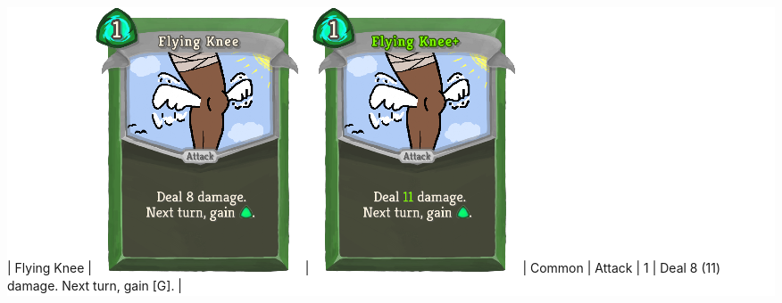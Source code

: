 | Flying Knee | ![](small-card-images/Green-FlyingKnee.png) | ![](small-card-images/Green-FlyingKneePlus.png) | Common | Attack | 1 | Deal 8 (11) damage. Next turn, gain [G]. |
